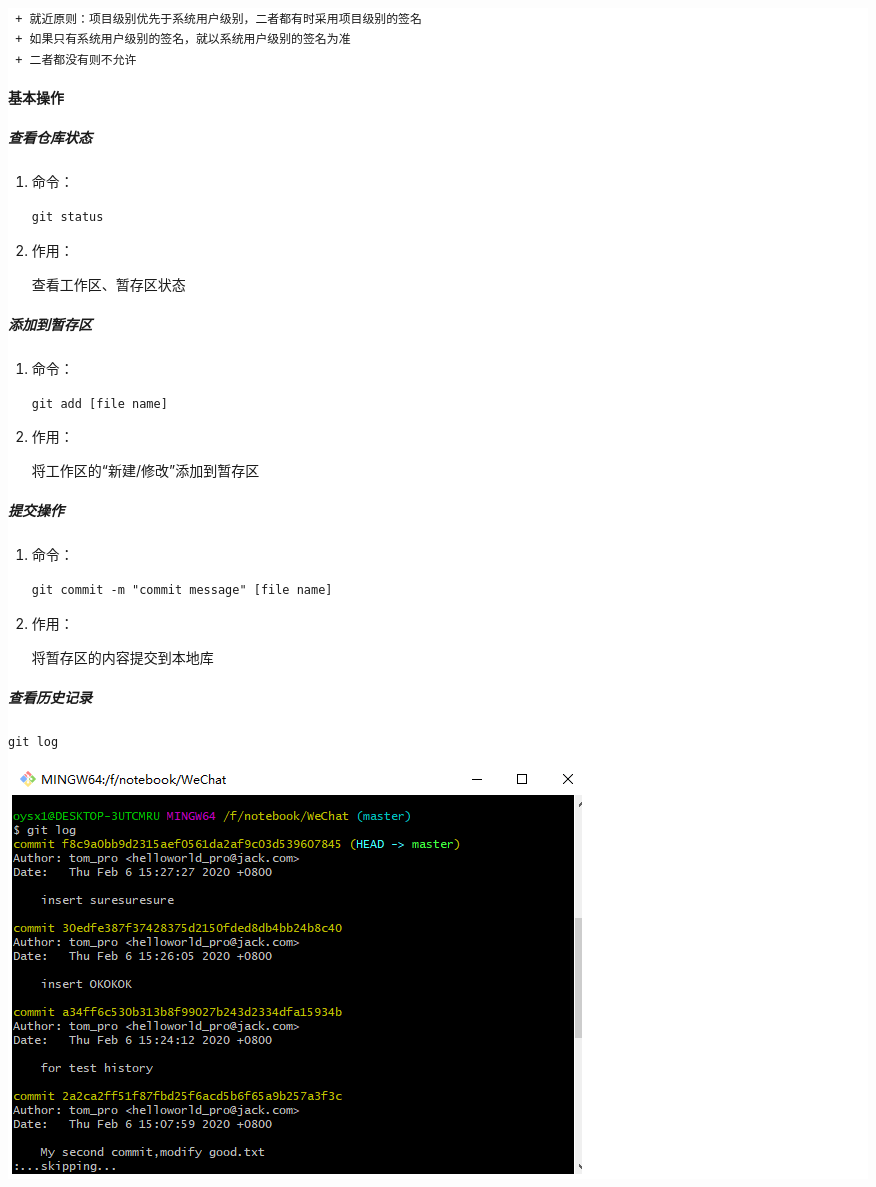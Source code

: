      + 就近原则：项目级别优先于系统用户级别，二者都有时采用项目级别的签名
     + 如果只有系统用户级别的签名，就以系统用户级别的签名为准
     + 二者都没有则不允许

#### 基本操作

##### 查看仓库状态

1. 命令：

   ```shell
   git status
   ```

2. 作用：

   查看工作区、暂存区状态

##### 添加到暂存区

1. 命令：

   ```shell
   git add [file name]
   ```

2. 作用：

   将工作区的“新建/修改”添加到暂存区

##### 提交操作

1. 命令：

   ```shell
   git commit -m "commit message" [file name]
   ```

2. 作用：

   将暂存区的内容提交到本地库

##### 查看历史记录

```shell
git log
```

​		![logone](images/logone.png)
